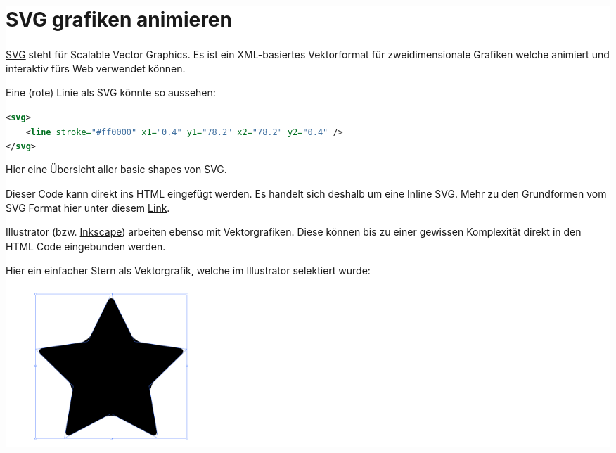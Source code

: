 # SVG grafiken animieren

[SVG](https://svgontheweb.com) steht für Scalable Vector Graphics. Es ist ein XML-basiertes Vektorformat für zweidimensionale Grafiken welche animiert und interaktiv fürs Web verwendet können.

Eine (rote) Linie als SVG könnte so aussehen: 

```xml
<svg>
    <line stroke="#ff0000" x1="0.4" y1="78.2" x2="78.2" y2="0.4" />
</svg>
```

Hier eine [Übersicht](https://developer.mozilla.org/en-US/docs/Web/SVG/Tutorial/Basic_Shapes) aller basic shapes von SVG.

Dieser Code kann direkt ins HTML eingefügt werden. Es handelt sich deshalb um eine Inline SVG. Mehr zu den Grundformen vom SVG Format hier unter diesem [Link](https://www.w3schools.com/html/html5_svg.asp).

Illustrator (bzw. [Inkscape](https://inkscape.org/)) arbeiten ebenso mit Vektorgrafiken. Diese können bis zu einer gewissen Komplexität direkt in den HTML Code eingebunden werden.

Hier ein einfacher Stern als Vektorgrafik, welche im Illustrator selektiert wurde:

<img src="img/star.png" width="300"/>
